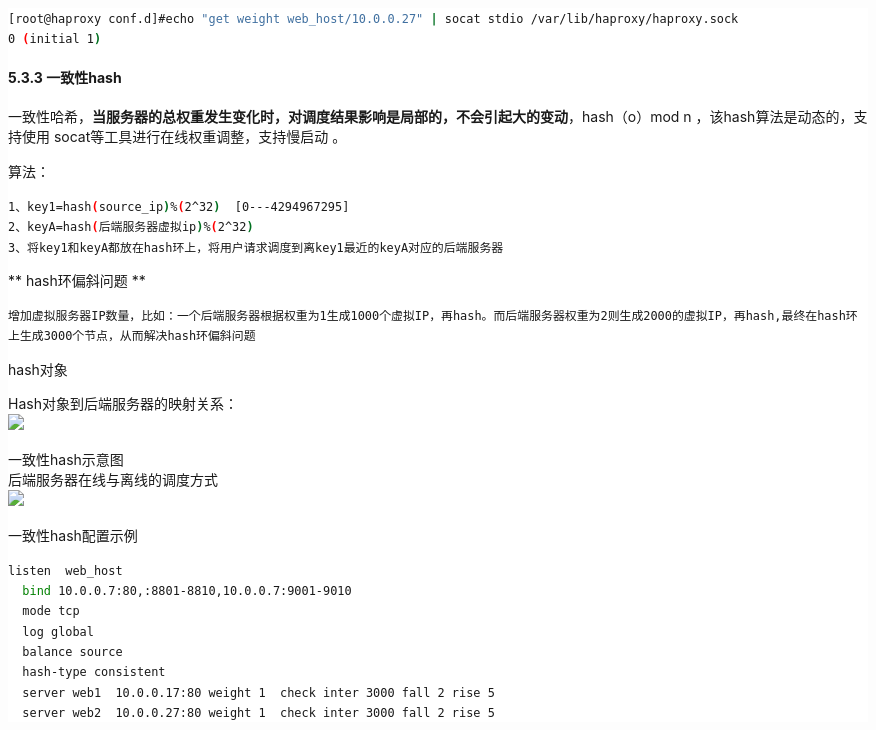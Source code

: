 ```bash
[root@haproxy conf.d]#echo "get weight web_host/10.0.0.27" | socat stdio /var/lib/haproxy/haproxy.sock 
0 (initial 1)
```



#### 5.3.3 一致性hash

 一致性哈希，**当服务器的总权重发生变化时，对调度结果影响是局部的，不会引起大的变动**，hash（o）mod n ，该hash算法是动态的，支持使用 socat等工具进行在线权重调整，支持慢启动 。

 算法：  

```bash
1、key1=hash(source_ip)%(2^32)  [0---4294967295]
2、keyA=hash(后端服务器虚拟ip)%(2^32)
3、将key1和keyA都放在hash环上，将用户请求调度到离key1最近的keyA对应的后端服务器
```

** hash环偏斜问题 ** 

```bash
增加虚拟服务器IP数量，比如：一个后端服务器根据权重为1生成1000个虚拟IP，再hash。而后端服务器权重为2则生成2000的虚拟IP，再hash,最终在hash环上生成3000个节点，从而解决hash环偏斜问题
```


hash对象

 Hash对象到后端服务器的映射关系：   <br>![](https://cdn1.ryanxin.live/1676269845062-cd498fcb-971f-4446-b3a5-524a0ab84182.png)


一致性hash示意图 <br>后端服务器在线与离线的调度方式 <br>![](https://cdn1.ryanxin.live/1676269866029-afd24654-75c6-4b26-9d9d-5e7a37d18737.png)


一致性hash配置示例

```bash
listen  web_host
  bind 10.0.0.7:80,:8801-8810,10.0.0.7:9001-9010
  mode tcp
  log global
  balance source
  hash-type consistent
  server web1  10.0.0.17:80 weight 1  check inter 3000 fall 2 rise 5
  server web2  10.0.0.27:80 weight 1  check inter 3000 fall 2 rise 5
```



